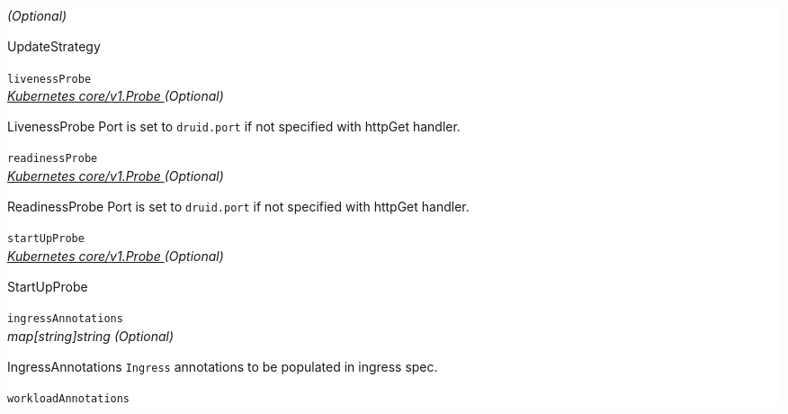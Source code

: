 <td>
<em>(Optional)</em>
<p>UpdateStrategy</p>
</td>
</tr>
<tr>
<td>
<code>livenessProbe</code><br>
<em>
<a href="https://kubernetes.io/docs/reference/generated/kubernetes-api/v1.23/#probe-v1-core">
Kubernetes core/v1.Probe
</a>
</em>
</td>
<td>
<em>(Optional)</em>
<p>LivenessProbe
Port is set to <code>druid.port</code> if not specified with httpGet handler.</p>
</td>
</tr>
<tr>
<td>
<code>readinessProbe</code><br>
<em>
<a href="https://kubernetes.io/docs/reference/generated/kubernetes-api/v1.23/#probe-v1-core">
Kubernetes core/v1.Probe
</a>
</em>
</td>
<td>
<em>(Optional)</em>
<p>ReadinessProbe
Port is set to <code>druid.port</code> if not specified with httpGet handler.</p>
</td>
</tr>
<tr>
<td>
<code>startUpProbe</code><br>
<em>
<a href="https://kubernetes.io/docs/reference/generated/kubernetes-api/v1.23/#probe-v1-core">
Kubernetes core/v1.Probe
</a>
</em>
</td>
<td>
<em>(Optional)</em>
<p>StartUpProbe</p>
</td>
</tr>
<tr>
<td>
<code>ingressAnnotations</code><br>
<em>
map[string]string
</em>
</td>
<td>
<em>(Optional)</em>
<p>IngressAnnotations <code>Ingress</code> annotations to be populated in ingress spec.</p>
</td>
</tr>
<tr>
<td>
<code>workloadAnnotations</code><br>